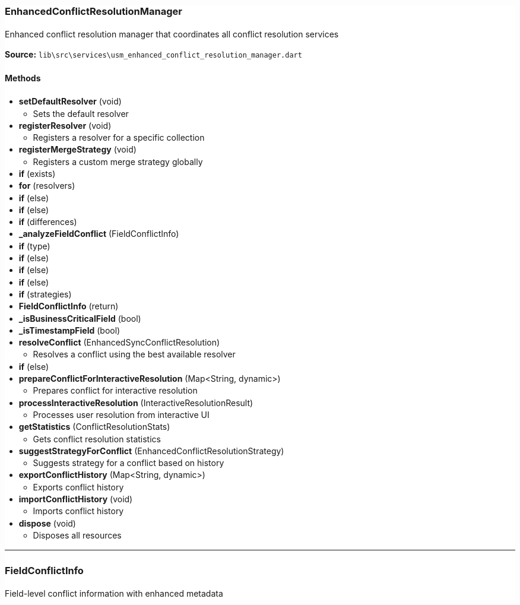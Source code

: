 
### EnhancedConflictResolutionManager

Enhanced conflict resolution manager that coordinates all conflict resolution services

**Source:** `lib\src\services\usm_enhanced_conflict_resolution_manager.dart`

#### Methods

- **setDefaultResolver** (void)
  - Sets the default resolver
- **registerResolver** (void)
  - Registers a resolver for a specific collection
- **registerMergeStrategy** (void)
  - Registers a custom merge strategy globally
- **if** (exists)
- **for** (resolvers)
- **if** (else)
- **if** (else)
- **if** (differences)
- **_analyzeFieldConflict** (FieldConflictInfo)
- **if** (type)
- **if** (else)
- **if** (else)
- **if** (else)
- **if** (strategies)
- **FieldConflictInfo** (return)
- **_isBusinessCriticalField** (bool)
- **_isTimestampField** (bool)
- **resolveConflict** (EnhancedSyncConflictResolution)
  - Resolves a conflict using the best available resolver
- **if** (else)
- **prepareConflictForInteractiveResolution** (Map<String, dynamic>)
  - Prepares conflict for interactive resolution
- **processInteractiveResolution** (InteractiveResolutionResult)
  - Processes user resolution from interactive UI
- **getStatistics** (ConflictResolutionStats)
  - Gets conflict resolution statistics
- **suggestStrategyForConflict** (EnhancedConflictResolutionStrategy)
  - Suggests strategy for a conflict based on history
- **exportConflictHistory** (Map<String, dynamic>)
  - Exports conflict history
- **importConflictHistory** (void)
  - Imports conflict history
- **dispose** (void)
  - Disposes all resources

---

### FieldConflictInfo

Field-level conflict information with enhanced metadata
